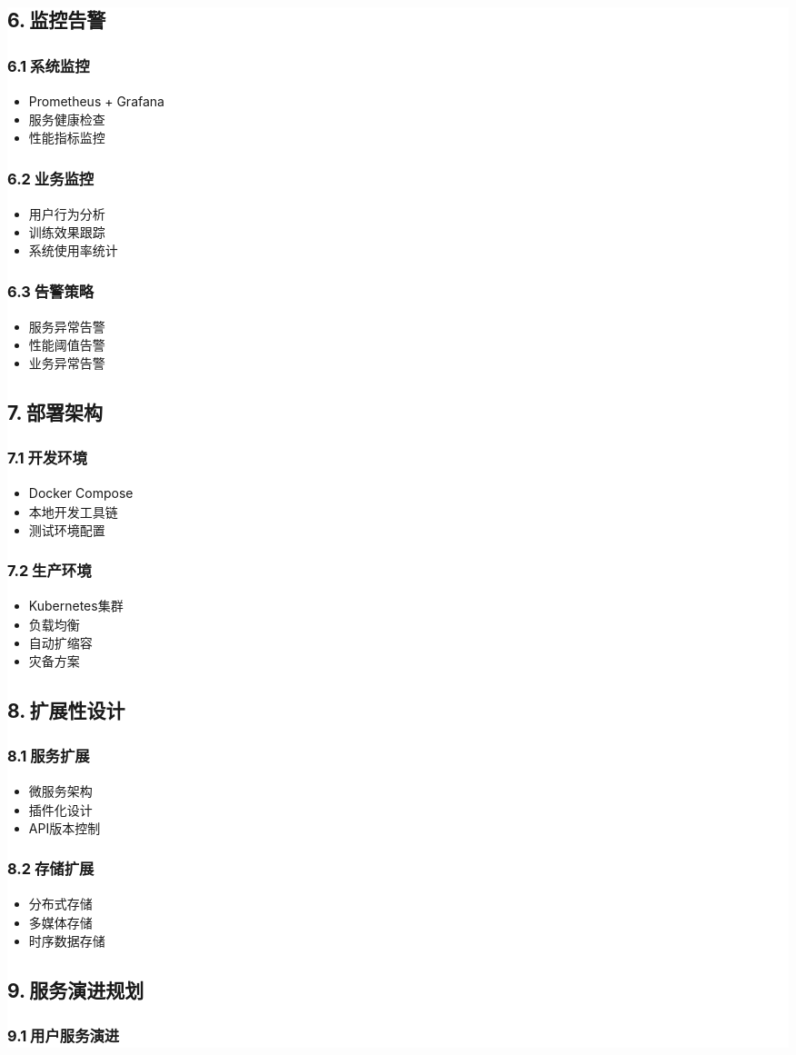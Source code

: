 ## 6. 监控告警

### 6.1 系统监控
- Prometheus + Grafana
- 服务健康检查
- 性能指标监控

### 6.2 业务监控
- 用户行为分析
- 训练效果跟踪
- 系统使用率统计

### 6.3 告警策略
- 服务异常告警
- 性能阈值告警
- 业务异常告警

## 7. 部署架构

### 7.1 开发环境
- Docker Compose
- 本地开发工具链
- 测试环境配置

### 7.2 生产环境
- Kubernetes集群
- 负载均衡
- 自动扩缩容
- 灾备方案

## 8. 扩展性设计

### 8.1 服务扩展
- 微服务架构
- 插件化设计
- API版本控制

### 8.2 存储扩展
- 分布式存储
- 多媒体存储
- 时序数据存储 

## 9. 服务演进规划

### 9.1 用户服务演进
